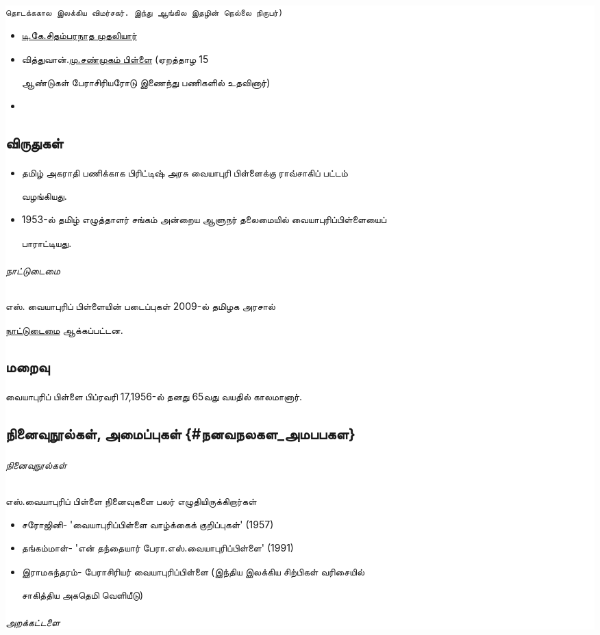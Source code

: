     தொடக்ககால இலக்கிய விமர்சகர். இந்து ஆங்கில இதழின் நெல்லை நிருபர்)

-   [டி.கே.சிதம்பரநாத முதலியார்](டி.கே.சிதம்பரநாத_முதலியார் "wikilink")

-   வித்துவான்.[மு.சண்முகம் பிள்ளை](மு.சண்முகம்_பிள்ளை "wikilink") (ஏறத்தாழ 15

    ஆண்டுகள் பேராசிரியரோடு இணைந்து பணிகளில் உதவினார்)

-   



## விருதுகள்



-   தமிழ் அகராதி பணிக்காக பிரிட்டிஷ் அரசு வையாபுரி பிள்ளைக்கு ராவ்சாகிப் பட்டம்

    வழங்கியது.

-   1953-ல் தமிழ் எழுத்தாளர் சங்கம் அன்றைய ஆளுநர் தலைமையில் வையாபுரிப்பிள்ளையைப்

    பாராட்டியது.



###### நாட்டுடைமை



எஸ். வையாபுரிப் பிள்ளையின் படைப்புகள் 2009-ல் தமிழக அரசால்

[நாட்டுடைமை](நூல்கள்_நாட்டுடைமை "wikilink") ஆக்கப்பட்டன.



## மறைவு



வையாபுரிப் பிள்ளை பிப்ரவரி 17,1956-ல் தனது 65வது வயதில் காலமானார்.



## நினைவுநூல்கள், அமைப்புகள் {#நனவநலகள_அமபபகள}



###### நினைவுநூல்கள்



எஸ்.வையாபுரிப் பிள்ளை நினைவுகளை பலர் எழுதியிருக்கிறார்கள்



-   சரோஜினி- 'வையாபுரிப்பிள்ளை வாழ்க்கைக் குறிப்புகள்' (1957)

-   தங்கம்மாள்- \'என் தந்தையார் பேரா.எஸ்.வையாபுரிப்பிள்ளை' (1991)

-   இராமசுந்தரம்- பேராசிரியர் வையாபுரிப்பிள்ளை (இந்திய இலக்கிய சிற்பிகள் வரிசையில்

    சாகித்திய அகதெமி வெளியீடு)



###### அறக்கட்டளை
